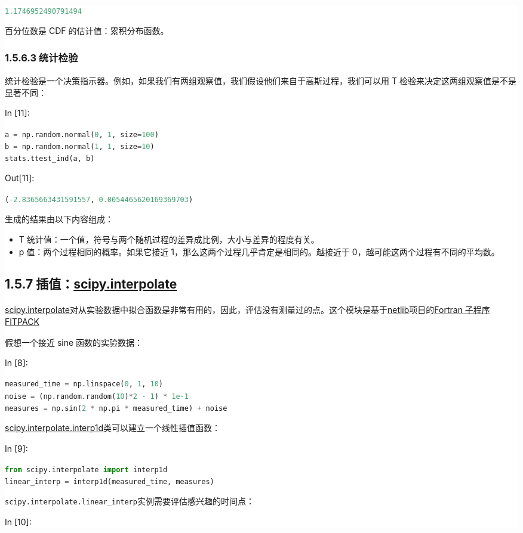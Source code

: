```py
1.1746952490791494 
```

百分位数是 CDF 的估计值：累积分布函数。

### 1.5.6.3 统计检验

统计检验是一个决策指示器。例如，如果我们有两组观察值，我们假设他们来自于高斯过程，我们可以用 T 检验来决定这两组观察值是不是显著不同：

In [11]:

```py
a = np.random.normal(0, 1, size=100)
b = np.random.normal(1, 1, size=10)
stats.ttest_ind(a, b) 
```

Out[11]:

```py
(-2.8365663431591557, 0.0054465620169369703) 
```

生成的结果由以下内容组成：

*   T 统计值：一个值，符号与两个随机过程的差异成比例，大小与差异的程度有关。
*   p 值：两个过程相同的概率。如果它接近 1，那么这两个过程几乎肯定是相同的。越接近于 0，越可能这两个过程有不同的平均数。

## 1.5.7 插值：[scipy.interpolate](http://docs.scipy.org/doc/scipy/reference/interpolate.html#scipy.interpolate)

[scipy.interpolate](http://docs.scipy.org/doc/scipy/reference/interpolate.html#scipy.interpolate)对从实验数据中拟合函数是非常有用的，因此，评估没有测量过的点。这个模块是基于[netlib](http://www.netlib.org/)项目的[Fortran 子程序 FITPACK](http://www.netlib.org/dierckx/index.html)

假想一个接近 sine 函数的实验数据：

In [8]:

```py
measured_time = np.linspace(0, 1, 10)
noise = (np.random.random(10)*2 - 1) * 1e-1
measures = np.sin(2 * np.pi * measured_time) + noise 
```

[scipy.interpolate.interp1d](http://docs.scipy.org/doc/scipy/reference/generated/scipy.interpolate.interp1d.html#scipy.interpolate.interp1d)类可以建立一个线性插值函数：

In [9]:

```py
from scipy.interpolate import interp1d
linear_interp = interp1d(measured_time, measures) 
```

`scipy.interpolate.linear_interp`实例需要评估感兴趣的时间点：

In [10]:
